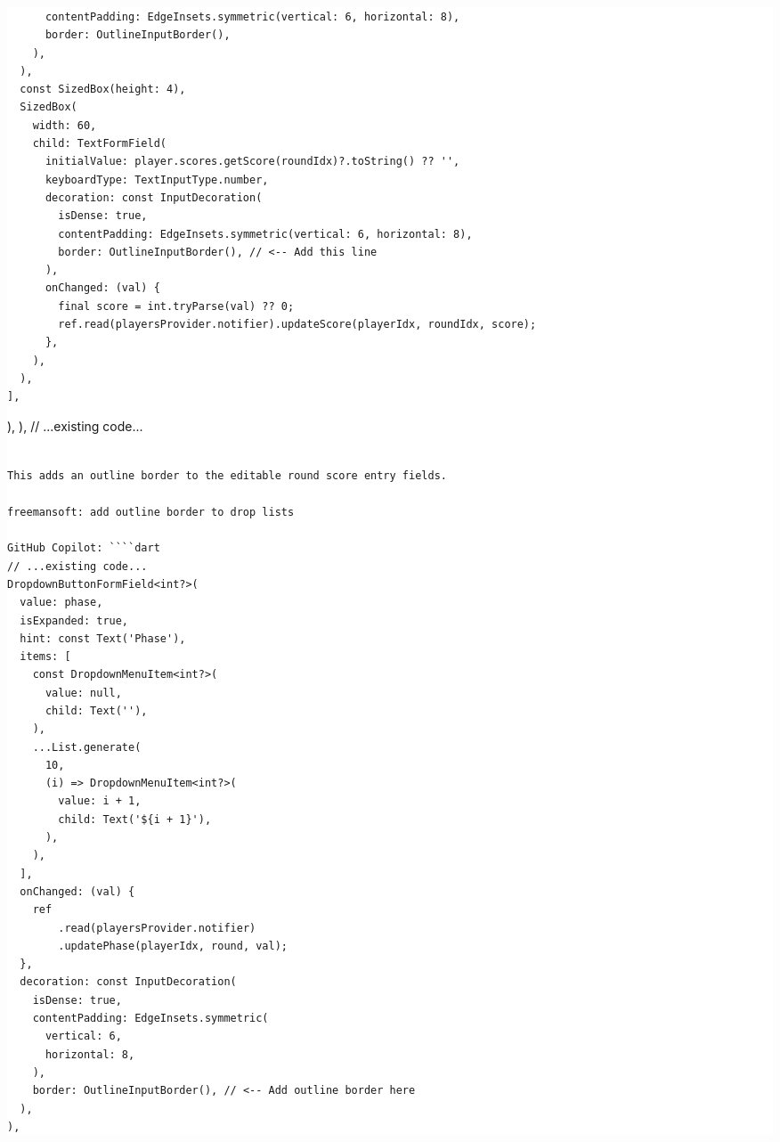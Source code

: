           contentPadding: EdgeInsets.symmetric(vertical: 6, horizontal: 8),
          border: OutlineInputBorder(),
        ),
      ),
      const SizedBox(height: 4),
      SizedBox(
        width: 60,
        child: TextFormField(
          initialValue: player.scores.getScore(roundIdx)?.toString() ?? '',
          keyboardType: TextInputType.number,
          decoration: const InputDecoration(
            isDense: true,
            contentPadding: EdgeInsets.symmetric(vertical: 6, horizontal: 8),
            border: OutlineInputBorder(), // <-- Add this line
          ),
          onChanged: (val) {
            final score = int.tryParse(val) ?? 0;
            ref.read(playersProvider.notifier).updateScore(playerIdx, roundIdx, score);
          },
        ),
      ),
    ],
  ),
),
// ...existing code...
````

This adds an outline border to the editable round score entry fields.

freemansoft: add outline border to drop lists

GitHub Copilot: ````dart
// ...existing code...
DropdownButtonFormField<int?>(
  value: phase,
  isExpanded: true,
  hint: const Text('Phase'),
  items: [
    const DropdownMenuItem<int?>(
      value: null,
      child: Text(''),
    ),
    ...List.generate(
      10,
      (i) => DropdownMenuItem<int?>(
        value: i + 1,
        child: Text('${i + 1}'),
      ),
    ),
  ],
  onChanged: (val) {
    ref
        .read(playersProvider.notifier)
        .updatePhase(playerIdx, round, val);
  },
  decoration: const InputDecoration(
    isDense: true,
    contentPadding: EdgeInsets.symmetric(
      vertical: 6,
      horizontal: 8,
    ),
    border: OutlineInputBorder(), // <-- Add outline border here
  ),
),
````